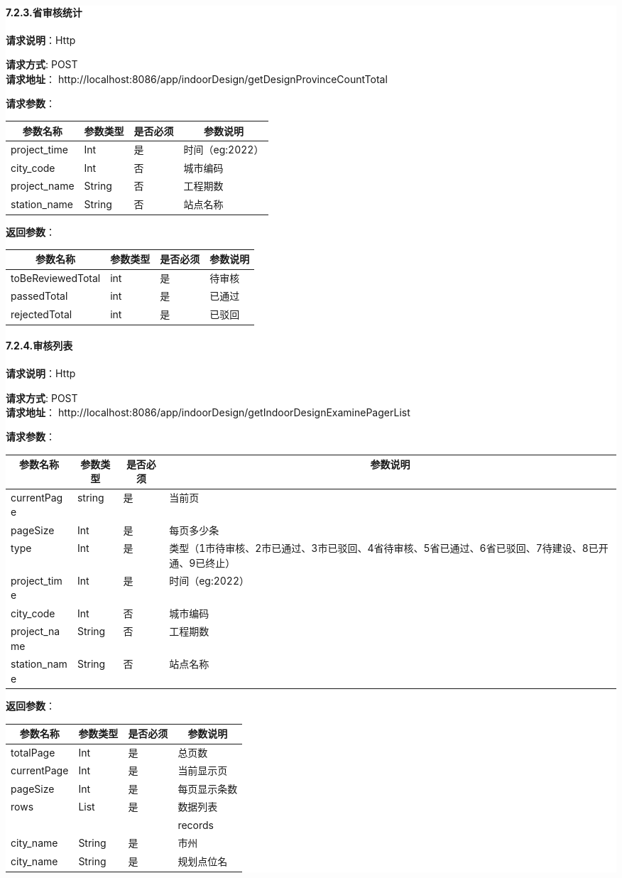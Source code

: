 #### 7.2.3.省审核统计

**请求说明**：Http

**请求方式**:   POST  
**请求地址**： http://localhost:8086/app/indoorDesign/getDesignProvinceCountTotal

**请求参数**：

| 参数名称     | 参数类型 | 是否必须 | 参数说明        |
| ------------ | -------- | -------- | --------------- |
| project_time | Int      | 是       | 时间（eg:2022） |
| city_code    | Int      | 否       | 城市编码        |
| project_name | String   | 否       | 工程期数        |
| station_name | String   | 否       | 站点名称        |

**返回参数**：

| 参数名称          | 参数类型 | 是否必须 | 参数说明 |
| ----------------- | -------- | -------- | -------- |
| toBeReviewedTotal | int      | 是       | 待审核   |
| passedTotal       | int      | 是       | 已通过   |
| rejectedTotal     | int      | 是       | 已驳回   |

#### 7.2.4.审核列表

**请求说明**：Http

**请求方式**:   POST  
**请求地址**： http://localhost:8086/app/indoorDesign/getIndoorDesignExaminePagerList

**请求参数**：

| 参数名称     | 参数类型 | 是否必须 | 参数说明                                                     |
| ------------ | -------- | -------- | ------------------------------------------------------------ |
| currentPage  | string   | 是       | 当前页                                                       |
| pageSize     | Int      | 是       | 每页多少条                                                   |
| type         | Int      | 是       | 类型（1市待审核、2市已通过、3市已驳回、4省待审核、5省已通过、6省已驳回、7待建设、8已开通、9已终止） |
| project_time | Int      | 是       | 时间（eg:2022）                                              |
| city_code    | Int      | 否       | 城市编码                                                     |
| project_name | String   | 否       | 工程期数                                                     |
| station_name | String   | 否       | 站点名称                                                     |

**返回参数**：

| 参数名称               | 参数类型 | 是否必须 | 参数说明         |
| ---------------------- | -------- | -------- | ---------------- |
| totalPage              | Int      | 是       | 总页数           |
| currentPage            | Int      | 是       | 当前显示页       |
| pageSize               | Int      | 是       | 每页显示条数     |
| rows                   | List     | 是       | 数据列表         |
|                        |          |          | records          |
| city_name              | String   | 是       | 市州             |
| city_name              | String   | 是       | 规划点位名       |